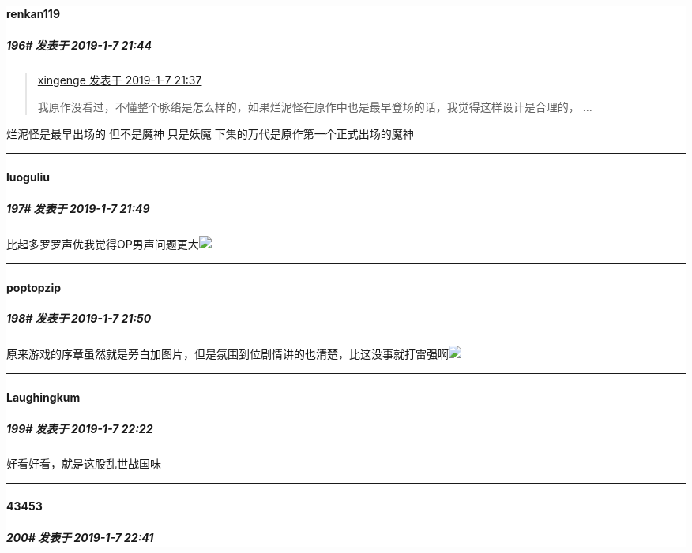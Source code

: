 ####  renkan119  
##### 196#       发表于 2019-1-7 21:44



<blockquote><a href="httphttps://bbs.saraba1st.com/2b/forum.php?mod=redirect&amp;goto=findpost&amp;pid=42194708&amp;ptid=1746039" target="_blank">xingenge 发表于 2019-1-7 21:37</a>

我原作没看过，不懂整个脉络是怎么样的，如果烂泥怪在原作中也是最早登场的话，我觉得这样设计是合理的， ...</blockquote>
烂泥怪是最早出场的 但不是魔神 只是妖魔 下集的万代是原作第一个正式出场的魔神







-----

####  luoguliu  
##### 197#       发表于 2019-1-7 21:49




比起多罗罗声优我觉得OP男声问题更大<img src="https://static.saraba1st.com/image/smiley/face2017/125.png" referrerpolicy="no-referrer">







-----

####  poptopzip  
##### 198#       发表于 2019-1-7 21:50




原来游戏的序章虽然就是旁白加图片，但是氛围到位剧情讲的也清楚，比这没事就打雷强啊<img src="https://static.saraba1st.com/image/smiley/face2017/037.png" referrerpolicy="no-referrer">







-----

####  Laughingkum  
##### 199#       发表于 2019-1-7 22:22




好看好看，就是这股乱世战国味







-----

####  43453  
##### 200#       发表于 2019-1-7 22:41
